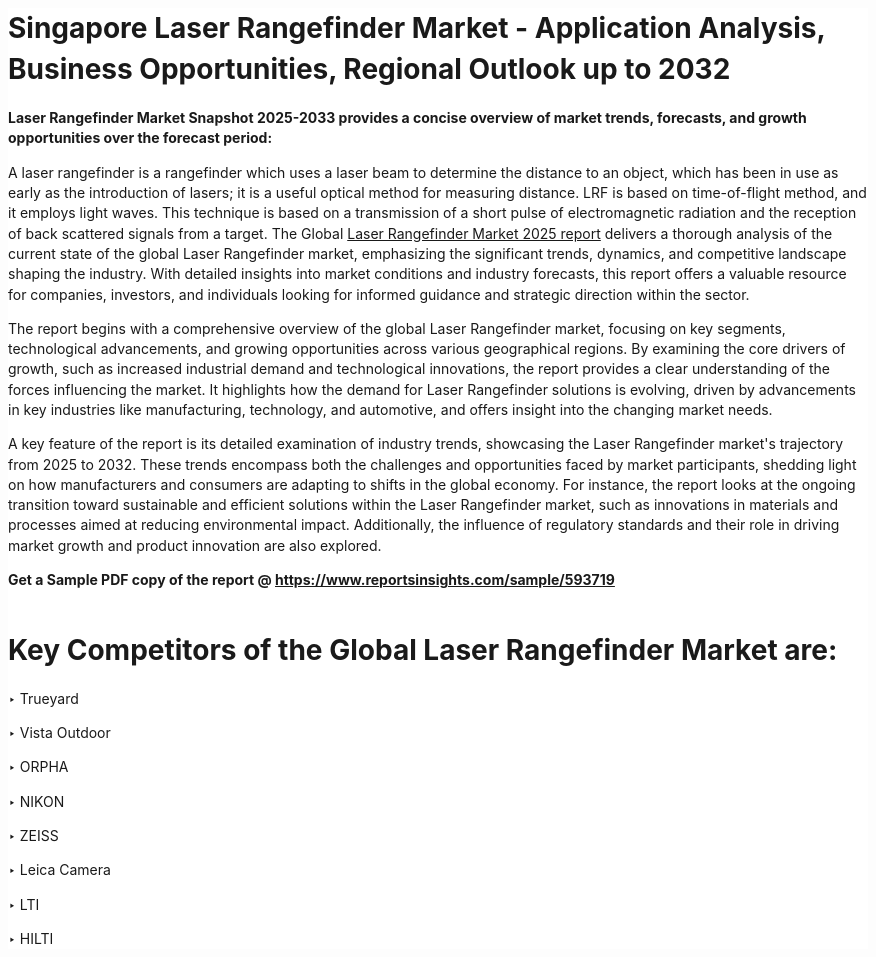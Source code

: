 # Singapore Laser Rangefinder Market - Application Analysis, Business Opportunities, Regional Outlook up to 2032

<strong>Laser Rangefinder Market Snapshot 2025-2033 provides a concise overview of market trends, forecasts, and growth opportunities over the forecast period:</strong>

A laser rangefinder is a rangefinder which uses a laser beam to determine the distance to an object, which has been in use as early as the introduction of lasers; it is a useful optical method for measuring distance. LRF is based on time-of-flight method, and it employs light waves. This technique is based on a transmission of a short pulse of electromagnetic radiation and the reception of back scattered signals from a target. The Global <a href=https://www.reportsinsights.com/sample/593719>Laser Rangefinder Market 2025 report</a> delivers a thorough analysis of the current state of the global Laser Rangefinder market, emphasizing the significant trends, dynamics, and competitive landscape shaping the industry. With detailed insights into market conditions and industry forecasts, this report offers a valuable resource for companies, investors, and individuals looking for informed guidance and strategic direction within the sector.

The report begins with a comprehensive overview of the global Laser Rangefinder market, focusing on key segments, technological advancements, and growing opportunities across various geographical regions. By examining the core drivers of growth, such as increased industrial demand and technological innovations, the report provides a clear understanding of the forces influencing the market. It highlights how the demand for Laser Rangefinder solutions is evolving, driven by advancements in key industries like manufacturing, technology, and automotive, and offers insight into the changing market needs.

A key feature of the report is its detailed examination of industry trends, showcasing the Laser Rangefinder market's trajectory from 2025 to 2032. These trends encompass both the challenges and opportunities faced by market participants, shedding light on how manufacturers and consumers are adapting to shifts in the global economy. For instance, the report looks at the ongoing transition toward sustainable and efficient solutions within the Laser Rangefinder market, such as innovations in materials and processes aimed at reducing environmental impact. Additionally, the influence of regulatory standards and their role in driving market growth and product innovation are also explored.

<strong>Get a Sample PDF copy of the report @ <a href=https://www.reportsinsights.com/sample/593719>https://www.reportsinsights.com/sample/593719</a></strong>

# <strong>Key Competitors of the Global Laser Rangefinder Market are:</strong>

‣ Trueyard

‣ Vista Outdoor

‣ ORPHA

‣ NIKON

‣ ZEISS

‣ Leica Camera

‣ LTI

‣ HILTI
